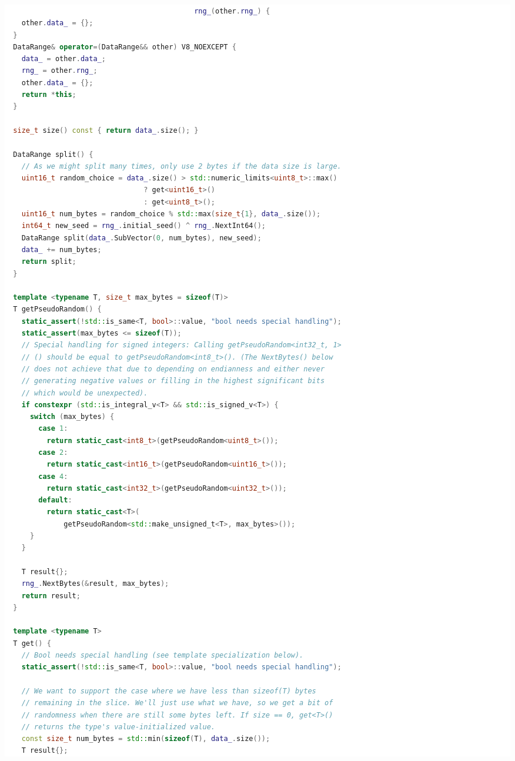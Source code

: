 ```cpp
                                             rng_(other.rng_) {
    other.data_ = {};
  }
  DataRange& operator=(DataRange&& other) V8_NOEXCEPT {
    data_ = other.data_;
    rng_ = other.rng_;
    other.data_ = {};
    return *this;
  }

  size_t size() const { return data_.size(); }

  DataRange split() {
    // As we might split many times, only use 2 bytes if the data size is large.
    uint16_t random_choice = data_.size() > std::numeric_limits<uint8_t>::max()
                                 ? get<uint16_t>()
                                 : get<uint8_t>();
    uint16_t num_bytes = random_choice % std::max(size_t{1}, data_.size());
    int64_t new_seed = rng_.initial_seed() ^ rng_.NextInt64();
    DataRange split(data_.SubVector(0, num_bytes), new_seed);
    data_ += num_bytes;
    return split;
  }

  template <typename T, size_t max_bytes = sizeof(T)>
  T getPseudoRandom() {
    static_assert(!std::is_same<T, bool>::value, "bool needs special handling");
    static_assert(max_bytes <= sizeof(T));
    // Special handling for signed integers: Calling getPseudoRandom<int32_t, 1>
    // () should be equal to getPseudoRandom<int8_t>(). (The NextBytes() below
    // does not achieve that due to depending on endianness and either never
    // generating negative values or filling in the highest significant bits
    // which would be unexpected).
    if constexpr (std::is_integral_v<T> && std::is_signed_v<T>) {
      switch (max_bytes) {
        case 1:
          return static_cast<int8_t>(getPseudoRandom<uint8_t>());
        case 2:
          return static_cast<int16_t>(getPseudoRandom<uint16_t>());
        case 4:
          return static_cast<int32_t>(getPseudoRandom<uint32_t>());
        default:
          return static_cast<T>(
              getPseudoRandom<std::make_unsigned_t<T>, max_bytes>());
      }
    }

    T result{};
    rng_.NextBytes(&result, max_bytes);
    return result;
  }

  template <typename T>
  T get() {
    // Bool needs special handling (see template specialization below).
    static_assert(!std::is_same<T, bool>::value, "bool needs special handling");

    // We want to support the case where we have less than sizeof(T) bytes
    // remaining in the slice. We'll just use what we have, so we get a bit of
    // randomness when there are still some bytes left. If size == 0, get<T>()
    // returns the type's value-initialized value.
    const size_t num_bytes = std::min(sizeof(T), data_.size());
    T result{};
```